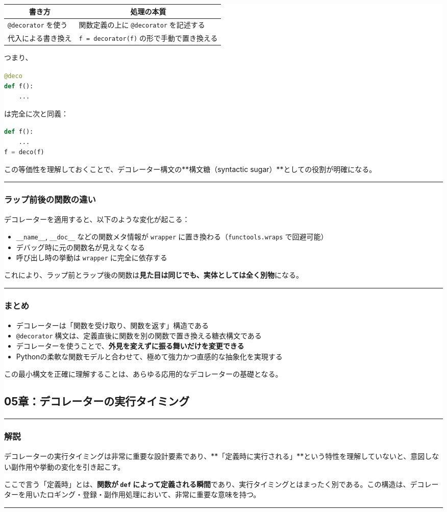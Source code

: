 | 書き方              | 処理の本質                          |
| ---------------- | ------------------------------ |
| `@decorator` を使う | 関数定義の上に `@decorator` を記述する     |
| 代入による書き換え        | `f = decorator(f)` の形で手動で置き換える |

つまり、

```python
@deco
def f():
    ...
```

は完全に次と同義：

```python
def f():
    ...
f = deco(f)
```

この等価性を理解しておくことで、デコレーター構文の\*\*構文糖（syntactic sugar）\*\*としての役割が明確になる。

---

### ラップ前後の関数の違い

デコレーターを適用すると、以下のような変化が起こる：

* `__name__`, `__doc__` などの関数メタ情報が `wrapper` に置き換わる（`functools.wraps` で回避可能）
* デバッグ時に元の関数名が見えなくなる
* 呼び出し時の挙動は `wrapper` に完全に依存する

これにより、ラップ前とラップ後の関数は**見た目は同じでも、実体としては全く別物**になる。

---

### まとめ

* デコレーターは「関数を受け取り、関数を返す」構造である
* `@decorator` 構文は、定義直後に関数を別の関数で置き換える糖衣構文である
* デコレーターを使うことで、**外見を変えずに振る舞いだけを変更できる**
* Pythonの柔軟な関数モデルと合わせて、極めて強力かつ直感的な抽象化を実現する

この最小構文を正確に理解することは、あらゆる応用的なデコレーターの基礎となる。

## 05章：デコレーターの実行タイミング

---

### 解説

デコレーターの実行タイミングは非常に重要な設計要素であり、\*\*「定義時に実行される」\*\*という特性を理解していないと、意図しない副作用や挙動の変化を引き起こす。

ここで言う「定義時」とは、**関数が `def` によって定義される瞬間**であり、実行タイミングとはまったく別である。この構造は、デコレーターを用いたロギング・登録・副作用処理において、非常に重要な意味を持つ。

---